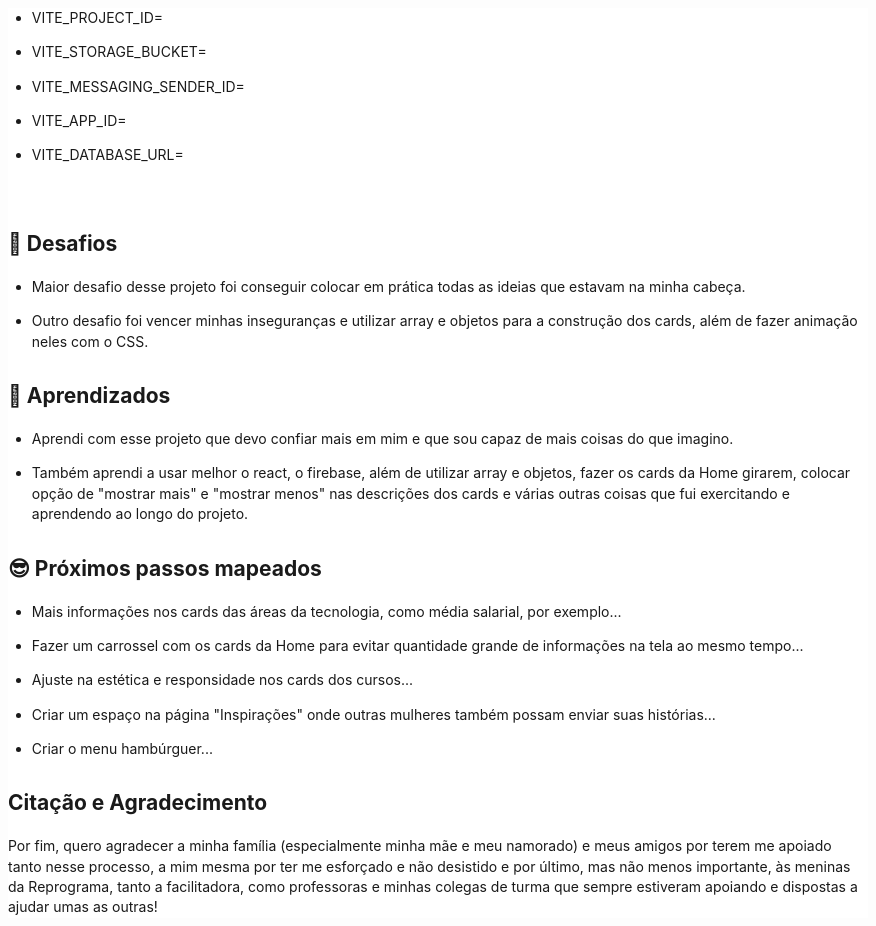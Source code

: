 * VITE_PROJECT_ID=

* VITE_STORAGE_BUCKET=

* VITE_MESSAGING_SENDER_ID=

* VITE_APP_ID=

* VITE_DATABASE_URL=

<br  />

## 💪 Desafios 

- Maior desafio desse projeto foi conseguir colocar em prática todas as ideias que estavam na minha cabeça.

- Outro desafio foi vencer minhas inseguranças e utilizar array e objetos para a construção dos cards, além de fazer animação neles com o CSS. 

## 💪 Aprendizados

- Aprendi com esse projeto que devo confiar mais em mim e que sou capaz de mais coisas do que imagino.

- Também aprendi a usar melhor o react, o firebase, além de utilizar array e objetos, fazer os cards da Home girarem, colocar opção de "mostrar mais" e "mostrar menos" nas descrições dos cards e várias outras coisas que fui exercitando e aprendendo ao longo do projeto.


## 😎 Próximos passos mapeados

- Mais informações nos cards das áreas da tecnologia, como média salarial, por exemplo...

- Fazer um carrossel com os cards da Home para evitar quantidade grande de informações na tela ao mesmo tempo...

- Ajuste na estética e responsidade nos cards dos cursos...

- Criar um espaço na página "Inspirações" onde outras mulheres também possam enviar suas histórias...

- Criar o menu hambúrguer...


## Citação e Agradecimento  

Por fim, quero agradecer a minha família (especialmente minha mãe e meu namorado) e meus amigos por terem me apoiado tanto nesse processo, a mim mesma por ter me esforçado e não desistido e por último, mas não menos importante, às meninas da Reprograma, tanto a facilitadora, como professoras e minhas colegas de turma que sempre estiveram apoiando e dispostas a ajudar umas as outras!